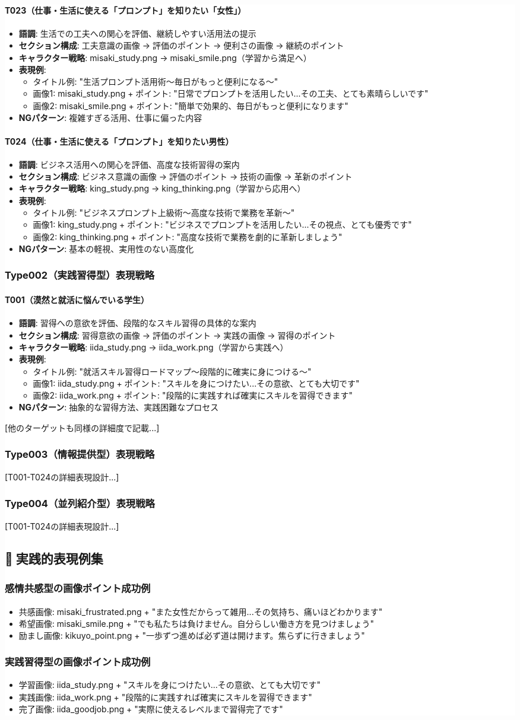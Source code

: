 #### T023（仕事・生活に使える「プロンプト」を知りたい「女性」）
- **語調**: 生活での工夫への関心を評価、継続しやすい活用法の提示
- **セクション構成**: 工夫意識の画像 → 評価のポイント → 便利さの画像 → 継続のポイント
- **キャラクター戦略**: misaki_study.png → misaki_smile.png（学習から満足へ）
- **表現例**:
  - タイトル例: "生活プロンプト活用術〜毎日がもっと便利になる〜"
  - 画像1: misaki_study.png + ポイント: "日常でプロンプトを活用したい...その工夫、とても素晴らしいです"
  - 画像2: misaki_smile.png + ポイント: "簡単で効果的、毎日がもっと便利になります"
- **NGパターン**: 複雑すぎる活用、仕事に偏った内容

#### T024（仕事・生活に使える「プロンプト」を知りたい男性）
- **語調**: ビジネス活用への関心を評価、高度な技術習得の案内
- **セクション構成**: ビジネス意識の画像 → 評価のポイント → 技術の画像 → 革新のポイント
- **キャラクター戦略**: king_study.png → king_thinking.png（学習から応用へ）
- **表現例**:
  - タイトル例: "ビジネスプロンプト上級術〜高度な技術で業務を革新〜"
  - 画像1: king_study.png + ポイント: "ビジネスでプロンプトを活用したい...その視点、とても優秀です"
  - 画像2: king_thinking.png + ポイント: "高度な技術で業務を劇的に革新しましょう"
- **NGパターン**: 基本の軽視、実用性のない高度化

### Type002（実践習得型）表現戦略

#### T001（漠然と就活に悩んでいる学生）
- **語調**: 習得への意欲を評価、段階的なスキル習得の具体的な案内
- **セクション構成**: 習得意欲の画像 → 評価のポイント → 実践の画像 → 習得のポイント
- **キャラクター戦略**: iida_study.png → iida_work.png（学習から実践へ）
- **表現例**:
  - タイトル例: "就活スキル習得ロードマップ〜段階的に確実に身につける〜"
  - 画像1: iida_study.png + ポイント: "スキルを身につけたい...その意欲、とても大切です"
  - 画像2: iida_work.png + ポイント: "段階的に実践すれば確実にスキルを習得できます"
- **NGパターン**: 抽象的な習得方法、実践困難なプロセス

[他のターゲットも同様の詳細度で記載...]

### Type003（情報提供型）表現戦略

[T001-T024の詳細表現設計...]

### Type004（並列紹介型）表現戦略

[T001-T024の詳細表現設計...]

## 🎯 実践的表現例集

### 感情共感型の画像ポイント成功例
- 共感画像: misaki_frustrated.png + "また女性だからって雑用...その気持ち、痛いほどわかります"
- 希望画像: misaki_smile.png + "でも私たちは負けません。自分らしい働き方を見つけましょう"
- 励まし画像: kikuyo_point.png + "一歩ずつ進めば必ず道は開けます。焦らずに行きましょう"

### 実践習得型の画像ポイント成功例
- 学習画像: iida_study.png + "スキルを身につけたい...その意欲、とても大切です"
- 実践画像: iida_work.png + "段階的に実践すれば確実にスキルを習得できます"
- 完了画像: iida_goodjob.png + "実際に使えるレベルまで習得完了です"
